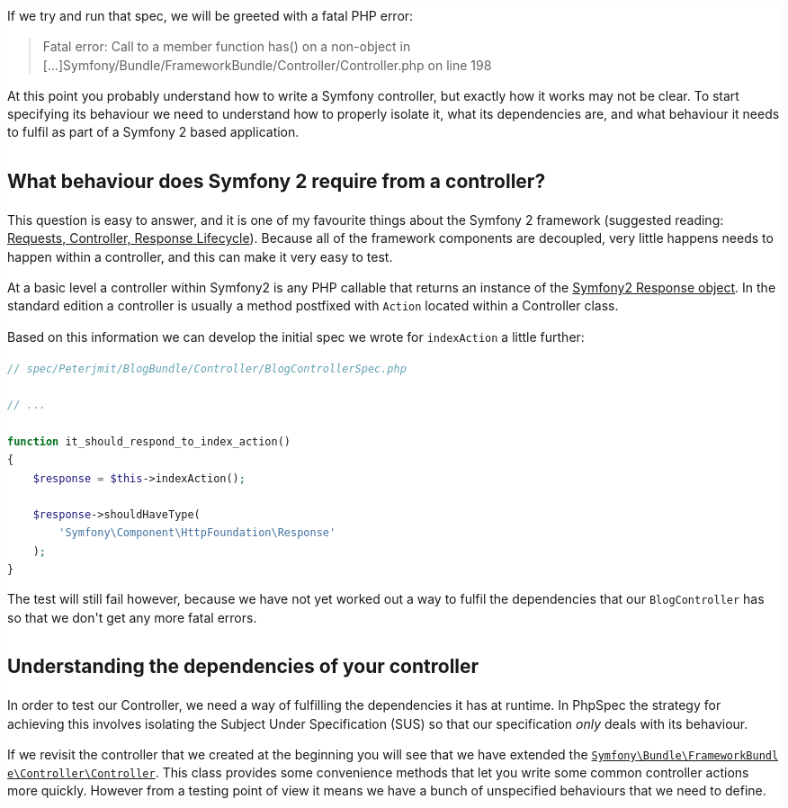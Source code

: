 If we try and run that spec, we will be greeted with a fatal PHP error:

> Fatal error:  Call to a member function has() on a non-object in
[...]Symfony/Bundle/FrameworkBundle/Controller/Controller.php on line 198

At this point you probably understand how to write a Symfony controller, but
exactly how it works may not be clear. To start specifying its behaviour we need
to understand how to properly isolate it, what its dependencies are, and what
behaviour it needs to fulfil as part of a Symfony 2 based application.

## What behaviour does Symfony 2 require from a controller?

This question is easy to answer, and it is one of my favourite things about
the Symfony 2 framework (suggested reading: [Requests, Controller, Response Lifecycle][2]).
Because all of the framework components are decoupled, very little happens needs
to happen within a controller, and this can make it very easy to test.

At a basic level a controller within Symfony2 is any PHP callable that returns
an instance of the [Symfony2 Response object][7]. In the standard edition a
controller is usually a method postfixed with `Action` located within a
Controller class.

Based on this information we can develop the initial spec we wrote for
`indexAction` a little further:

```php
// spec/Peterjmit/BlogBundle/Controller/BlogControllerSpec.php

// ...

function it_should_respond_to_index_action()
{
    $response = $this->indexAction();

    $response->shouldHaveType(
        'Symfony\Component\HttpFoundation\Response'
    );
}
```

The test will still fail however, because we have not yet worked out a way to
fulfil the dependencies that our `BlogController` has so that we don't get
any more fatal errors.

## Understanding the dependencies of your controller

In order to test our Controller, we need a way of fulfilling the dependencies
it has at runtime. In PhpSpec the strategy for achieving this involves isolating
the Subject Under Specification (SUS) so that our specification _only_ deals
with its behaviour.

If we revisit the controller that we created at the beginning you will see
that we have extended the [`Symfony\Bundle\FrameworkBundle\Controller\Controller`][5].
This class provides some convenience methods that let you write some common
controller actions more quickly. However from a testing point of view it means
we have a bunch of unspecified behaviours that we need to define.


[1]:  http://phpspec.net/
[2]:  http://symfony.com/doc/current/book/controller.html#requests-controller-response-lifecycle
[3]:  http://symfony.com/doc/current/book/controller.html
[4]:  http://techportal.inviqa.com/2013/07/23/php-test-doubles-patterns-with-prophecy/
[5]:  https://github.com/symfony/symfony/blob/master/src/Symfony/Bundle/FrameworkBundle/Controller/Controller.php
[6]:  http://everzet.com/post/33178339051/sus-collaborators
[7]:  https://github.com/symfony/symfony/blob/master/src/Symfony/Component/HttpFoundation/Response.php
[8]:  https://github.com/symfony/symfony/blob/master/src/Symfony/Component/DependencyInjection/ContainerAware.php
[9]:  https://github.com/symfony/symfony/blob/master/src/Symfony/Component/DependencyInjection/ContainerAwareInterface.php
[10]: https://github.com/symfony/symfony/blob/master/src/Symfony/Component/DependencyInjection/ContainerInterface.php
[11]: https://github.com/symfony/symfony/blob/master/src/Symfony/Bundle/FrameworkBundle/Controller/Controller.php#L198
[12]: https://github.com/doctrine/common/tree/master/lib/Doctrine/Common/Persistence
[13]: https://github.com/symfony/symfony/blob/master/src/Symfony/Bundle/FrameworkBundle/Controller/Controller.php#L104
[14]: https://github.com/symfony/symfony/blob/master/src/Symfony/Bundle/FrameworkBundle/Templating/EngineInterface.php
[15]: https://github.com/peterjmit/testing-symfony2-controllers-with-phpspec/commits
[16]: https://github.com/peterjmit/testing-symfony2-controllers-with-phpspec/blob/master/spec/Peterjmit/BlogBundle/Controller/BlogControllerSpec.php
[17]: https://github.com/peterjmit/peterjmit.com/blob/master/src/documents/blog/testing-symfony-2-controllers-with-phpspec.html.md